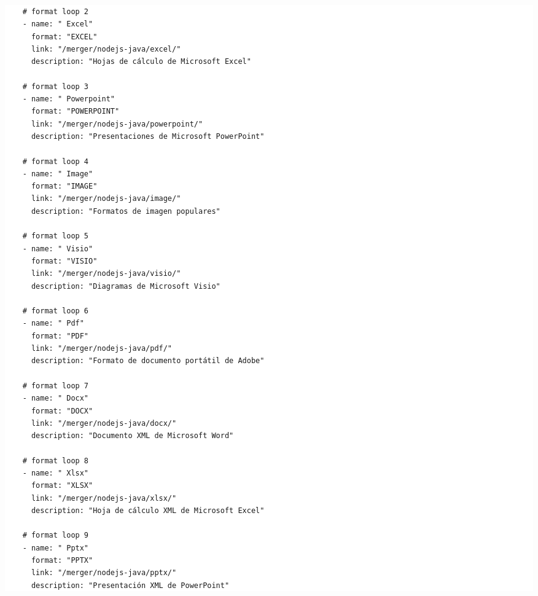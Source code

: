         # format loop 2
        - name: " Excel"
          format: "EXCEL"
          link: "/merger/nodejs-java/excel/"
          description: "Hojas de cálculo de Microsoft Excel"

        # format loop 3
        - name: " Powerpoint"
          format: "POWERPOINT"
          link: "/merger/nodejs-java/powerpoint/"
          description: "Presentaciones de Microsoft PowerPoint"

        # format loop 4
        - name: " Image"
          format: "IMAGE"
          link: "/merger/nodejs-java/image/"
          description: "Formatos de imagen populares"

        # format loop 5
        - name: " Visio"
          format: "VISIO"
          link: "/merger/nodejs-java/visio/"
          description: "Diagramas de Microsoft Visio"
          
        # format loop 6
        - name: " Pdf"
          format: "PDF"
          link: "/merger/nodejs-java/pdf/"
          description: "Formato de documento portátil de Adobe"

        # format loop 7
        - name: " Docx"
          format: "DOCX"
          link: "/merger/nodejs-java/docx/"
          description: "Documento XML de Microsoft Word"

        # format loop 8
        - name: " Xlsx"
          format: "XLSX"
          link: "/merger/nodejs-java/xlsx/"
          description: "Hoja de cálculo XML de Microsoft Excel"

        # format loop 9
        - name: " Pptx"
          format: "PPTX"
          link: "/merger/nodejs-java/pptx/"
          description: "Presentación XML de PowerPoint"
